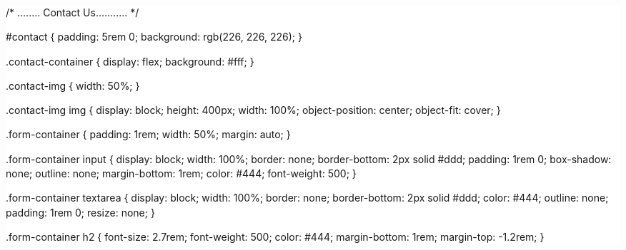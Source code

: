 /* ........ Contact Us........... */

#contact {
  padding: 5rem 0;
  background: rgb(226, 226, 226);
}

.contact-container {
  display: flex;
  background: #fff;
}

.contact-img {
  width: 50%;
}

.contact-img img {
  display: block;
  height: 400px;
  width: 100%;
  object-position: center;
  object-fit: cover;
}

.form-container {
  padding: 1rem;
  width: 50%;
  margin: auto;
}

.form-container input {
  display: block;
  width: 100%;
  border: none;
  border-bottom: 2px solid #ddd;
  padding: 1rem 0;
  box-shadow: none;
  outline: none;
  margin-bottom: 1rem;
  color: #444;
  font-weight: 500;
}

.form-container textarea {
  display: block;
  width: 100%;
  border: none;
  border-bottom: 2px solid #ddd;
  color: #444;
  outline: none;
  padding: 1rem 0;
  resize: none;
}

.form-container h2 {
  font-size: 2.7rem;
  font-weight: 500;
  color: #444;
  margin-bottom: 1rem;
  margin-top: -1.2rem;
}
